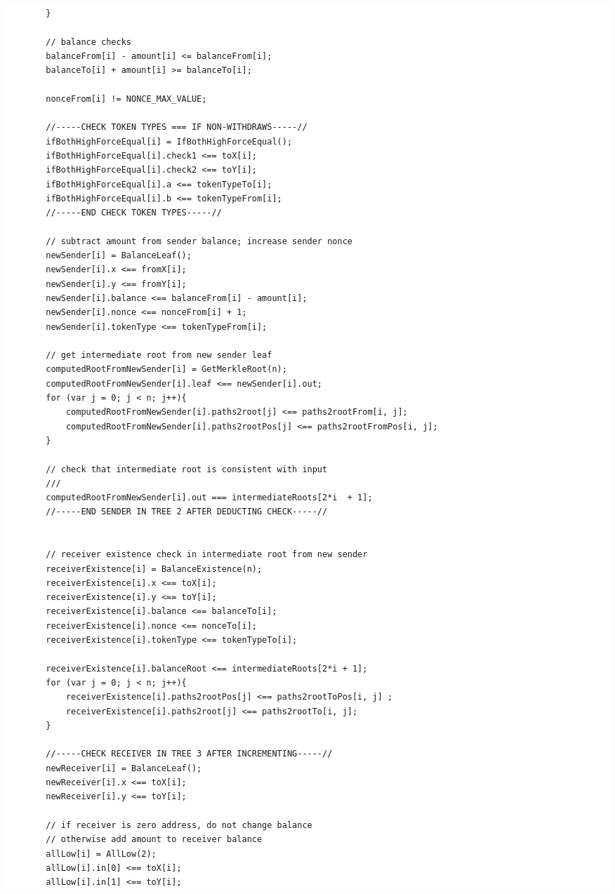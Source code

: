 ```
        }

        // balance checks
        balanceFrom[i] - amount[i] <= balanceFrom[i];
        balanceTo[i] + amount[i] >= balanceTo[i];

        nonceFrom[i] != NONCE_MAX_VALUE;

        //-----CHECK TOKEN TYPES === IF NON-WITHDRAWS-----//
        ifBothHighForceEqual[i] = IfBothHighForceEqual();
        ifBothHighForceEqual[i].check1 <== toX[i];
        ifBothHighForceEqual[i].check2 <== toY[i];
        ifBothHighForceEqual[i].a <== tokenTypeTo[i];
        ifBothHighForceEqual[i].b <== tokenTypeFrom[i];
        //-----END CHECK TOKEN TYPES-----//

        // subtract amount from sender balance; increase sender nonce
        newSender[i] = BalanceLeaf();
        newSender[i].x <== fromX[i];
        newSender[i].y <== fromY[i];
        newSender[i].balance <== balanceFrom[i] - amount[i];
        newSender[i].nonce <== nonceFrom[i] + 1;
        newSender[i].tokenType <== tokenTypeFrom[i];

        // get intermediate root from new sender leaf
        computedRootFromNewSender[i] = GetMerkleRoot(n);
        computedRootFromNewSender[i].leaf <== newSender[i].out;
        for (var j = 0; j < n; j++){
            computedRootFromNewSender[i].paths2root[j] <== paths2rootFrom[i, j];
            computedRootFromNewSender[i].paths2rootPos[j] <== paths2rootFromPos[i, j];
        }

        // check that intermediate root is consistent with input
        ///
        computedRootFromNewSender[i].out === intermediateRoots[2*i  + 1];
        //-----END SENDER IN TREE 2 AFTER DEDUCTING CHECK-----//


        // receiver existence check in intermediate root from new sender
        receiverExistence[i] = BalanceExistence(n);
        receiverExistence[i].x <== toX[i];
        receiverExistence[i].y <== toY[i];
        receiverExistence[i].balance <== balanceTo[i];
        receiverExistence[i].nonce <== nonceTo[i];
        receiverExistence[i].tokenType <== tokenTypeTo[i];

        receiverExistence[i].balanceRoot <== intermediateRoots[2*i + 1];
        for (var j = 0; j < n; j++){
            receiverExistence[i].paths2rootPos[j] <== paths2rootToPos[i, j] ;
            receiverExistence[i].paths2root[j] <== paths2rootTo[i, j];
        }

        //-----CHECK RECEIVER IN TREE 3 AFTER INCREMENTING-----//
        newReceiver[i] = BalanceLeaf();
        newReceiver[i].x <== toX[i];
        newReceiver[i].y <== toY[i];

        // if receiver is zero address, do not change balance
        // otherwise add amount to receiver balance
        allLow[i] = AllLow(2);
        allLow[i].in[0] <== toX[i];
        allLow[i].in[1] <== toY[i];

```